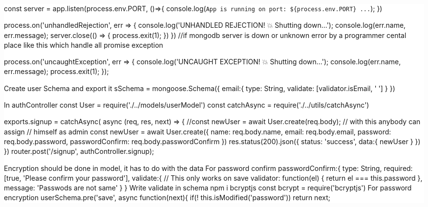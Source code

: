 
const server = app.listen(process.env.PORT, ()=>{
    console.log(`App is running on port: ${process.env.PORT} ...`);
})

process.on('unhandledRejection', err => {
    console.log('UNHANDLED REJECTION! 💥 Shutting down...');
    console.log(err.name, err.message);
    server.close(() => {
        process.exit(1);
    })
})               //if mongodb server is down or unknown error by a programmer cental place like this which handle all promise exception

process.on('uncaughtException', err => {
    console.log('UNCAUGHT EXCEPTION! 💥 Shutting down...');
    console.log(err.name, err.message);
    process.exit(1);
});

Create user Schema and export it
sSchema = mongoose.Schema({
email:{
   type: String,
   validate: [validator.isEmail, ' ']
}
})

In authController
const User = require('./../models/userModel')
const catchAsync = require('./../utils/catchAsync')

exports.signup = catchAsync( async (req, res, next) => {
//const newUser = await User.create(req.body);   // with this anybody can assign 
                                            // himself as admin
const newUser = await User.create({
    name: req.body.name,
    email: req.body.email,
    password: req.body.password,
    passwordConfirm: req.body.passwordConfirm
})
    res.status(200).json({
        status: 'success',
        data:{
            newUser
        }
    })
})
router.post('/signup', authController.signup);

Encryption should be done in model, it has to do with the data
For password confirm
passwordConfirm:{
        type: String,
        required:[true, 'Please confirm your password'],
        validate:{
            // This only works on save
            validator: function(el) {
                return el === this.password
            }, message: 'Passwods are not same'
        }
    }
Write validate in schema
npm i bcryptjs       const bcrypt = require('bcryptjs')
For password encryption
userSchema.pre('save', async function(next){
    if(! this.isModified('password')) return next;
